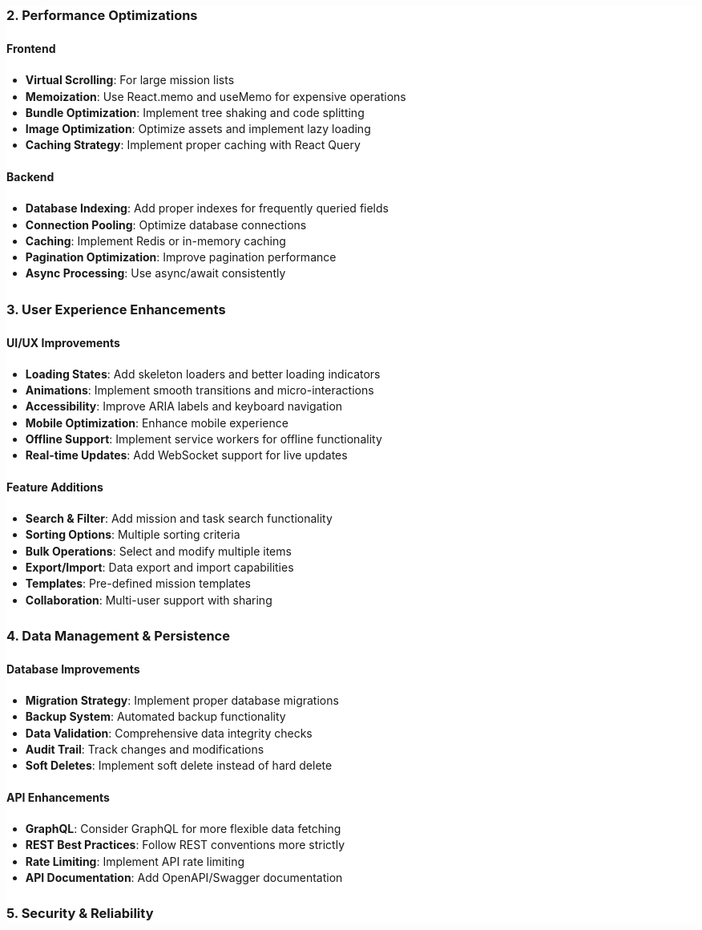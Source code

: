 ### 2. Performance Optimizations

#### Frontend
- **Virtual Scrolling**: For large mission lists
- **Memoization**: Use React.memo and useMemo for expensive operations
- **Bundle Optimization**: Implement tree shaking and code splitting
- **Image Optimization**: Optimize assets and implement lazy loading
- **Caching Strategy**: Implement proper caching with React Query

#### Backend
- **Database Indexing**: Add proper indexes for frequently queried fields
- **Connection Pooling**: Optimize database connections
- **Caching**: Implement Redis or in-memory caching
- **Pagination Optimization**: Improve pagination performance
- **Async Processing**: Use async/await consistently

### 3. User Experience Enhancements

#### UI/UX Improvements
- **Loading States**: Add skeleton loaders and better loading indicators
- **Animations**: Implement smooth transitions and micro-interactions
- **Accessibility**: Improve ARIA labels and keyboard navigation
- **Mobile Optimization**: Enhance mobile experience
- **Offline Support**: Implement service workers for offline functionality
- **Real-time Updates**: Add WebSocket support for live updates

#### Feature Additions
- **Search & Filter**: Add mission and task search functionality
- **Sorting Options**: Multiple sorting criteria
- **Bulk Operations**: Select and modify multiple items
- **Export/Import**: Data export and import capabilities
- **Templates**: Pre-defined mission templates
- **Collaboration**: Multi-user support with sharing

### 4. Data Management & Persistence

#### Database Improvements
- **Migration Strategy**: Implement proper database migrations
- **Backup System**: Automated backup functionality
- **Data Validation**: Comprehensive data integrity checks
- **Audit Trail**: Track changes and modifications
- **Soft Deletes**: Implement soft delete instead of hard delete

#### API Enhancements
- **GraphQL**: Consider GraphQL for more flexible data fetching
- **REST Best Practices**: Follow REST conventions more strictly
- **Rate Limiting**: Implement API rate limiting
- **API Documentation**: Add OpenAPI/Swagger documentation

### 5. Security & Reliability
